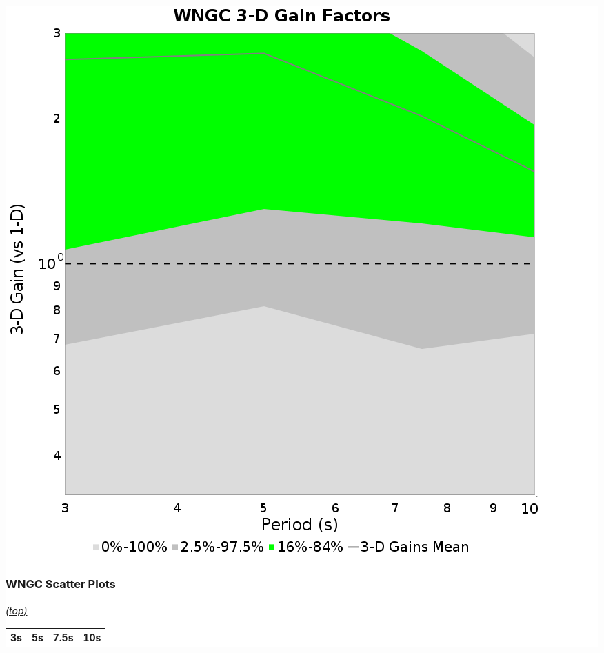 ![Gain Spectra](resources/WNGC_amp_spectra.png)
### WNGC Scatter Plots
*[(top)](#table-of-contents)*

| **3s** | **5s** | **7.5s** | **10s** |
|-----|-----|-----|-----|